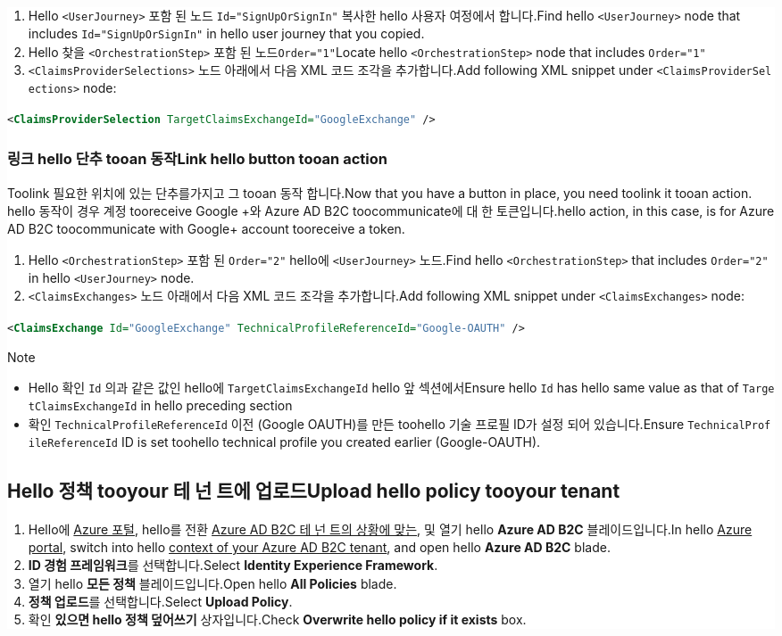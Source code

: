 1.  <span data-ttu-id="a159e-185">Hello `<UserJourney>` 포함 된 노드 `Id="SignUpOrSignIn"` 복사한 hello 사용자 여정에서 합니다.</span><span class="sxs-lookup"><span data-stu-id="a159e-185">Find hello `<UserJourney>` node that includes `Id="SignUpOrSignIn"` in hello user journey that you copied.</span></span>
2.  <span data-ttu-id="a159e-186">Hello 찾을 `<OrchestrationStep>` 포함 된 노드`Order="1"`</span><span class="sxs-lookup"><span data-stu-id="a159e-186">Locate hello `<OrchestrationStep>` node that includes `Order="1"`</span></span>
3.  <span data-ttu-id="a159e-187">`<ClaimsProviderSelections>` 노드 아래에서 다음 XML 코드 조각을 추가합니다.</span><span class="sxs-lookup"><span data-stu-id="a159e-187">Add following XML snippet under `<ClaimsProviderSelections>` node:</span></span>

```xml
<ClaimsProviderSelection TargetClaimsExchangeId="GoogleExchange" />
```

### <a name="link-hello-button-tooan-action"></a><span data-ttu-id="a159e-188">링크 hello 단추 tooan 동작</span><span class="sxs-lookup"><span data-stu-id="a159e-188">Link hello button tooan action</span></span>
<span data-ttu-id="a159e-189">Toolink 필요한 위치에 있는 단추를가지고 그 tooan 동작 합니다.</span><span class="sxs-lookup"><span data-stu-id="a159e-189">Now that you have a button in place, you need toolink it tooan action.</span></span> <span data-ttu-id="a159e-190">hello 동작이 경우 계정 tooreceive Google +와 Azure AD B2C toocommunicate에 대 한 토큰입니다.</span><span class="sxs-lookup"><span data-stu-id="a159e-190">hello action, in this case, is for Azure AD B2C toocommunicate with Google+ account tooreceive a token.</span></span>

1.  <span data-ttu-id="a159e-191">Hello `<OrchestrationStep>` 포함 된 `Order="2"` hello에 `<UserJourney>` 노드.</span><span class="sxs-lookup"><span data-stu-id="a159e-191">Find hello `<OrchestrationStep>` that includes `Order="2"` in hello `<UserJourney>` node.</span></span>
2.  <span data-ttu-id="a159e-192">`<ClaimsExchanges>` 노드 아래에서 다음 XML 코드 조각을 추가합니다.</span><span class="sxs-lookup"><span data-stu-id="a159e-192">Add following XML snippet under `<ClaimsExchanges>` node:</span></span>

```xml
<ClaimsExchange Id="GoogleExchange" TechnicalProfileReferenceId="Google-OAUTH" />
```

>[!NOTE]
>
> * <span data-ttu-id="a159e-193">Hello 확인 `Id` 의과 같은 값인 hello에 `TargetClaimsExchangeId` hello 앞 섹션에서</span><span class="sxs-lookup"><span data-stu-id="a159e-193">Ensure hello `Id` has hello same value as that of `TargetClaimsExchangeId` in hello preceding section</span></span>
> * <span data-ttu-id="a159e-194">확인 `TechnicalProfileReferenceId` 이전 (Google OAUTH)를 만든 toohello 기술 프로필 ID가 설정 되어 있습니다.</span><span class="sxs-lookup"><span data-stu-id="a159e-194">Ensure `TechnicalProfileReferenceId` ID is set toohello technical profile you created earlier (Google-OAUTH).</span></span>

## <a name="upload-hello-policy-tooyour-tenant"></a><span data-ttu-id="a159e-195">Hello 정책 tooyour 테 넌 트에 업로드</span><span class="sxs-lookup"><span data-stu-id="a159e-195">Upload hello policy tooyour tenant</span></span>
1.  <span data-ttu-id="a159e-196">Hello에 [Azure 포털](https://portal.azure.com), hello를 전환 [Azure AD B2C 테 넌 트의 상황에 맞는](active-directory-b2c-navigate-to-b2c-context.md), 및 열기 hello **Azure AD B2C** 블레이드입니다.</span><span class="sxs-lookup"><span data-stu-id="a159e-196">In hello [Azure portal](https://portal.azure.com), switch into hello [context of your Azure AD B2C tenant](active-directory-b2c-navigate-to-b2c-context.md), and open hello **Azure AD B2C** blade.</span></span>
2.  <span data-ttu-id="a159e-197">**ID 경험 프레임워크**를 선택합니다.</span><span class="sxs-lookup"><span data-stu-id="a159e-197">Select **Identity Experience Framework**.</span></span>
3.  <span data-ttu-id="a159e-198">열기 hello **모든 정책** 블레이드입니다.</span><span class="sxs-lookup"><span data-stu-id="a159e-198">Open hello **All Policies** blade.</span></span>
4.  <span data-ttu-id="a159e-199">**정책 업로드**를 선택합니다.</span><span class="sxs-lookup"><span data-stu-id="a159e-199">Select **Upload Policy**.</span></span>
5.  <span data-ttu-id="a159e-200">확인 **있으면 hello 정책 덮어쓰기** 상자입니다.</span><span class="sxs-lookup"><span data-stu-id="a159e-200">Check **Overwrite hello policy if it exists** box.</span></span>